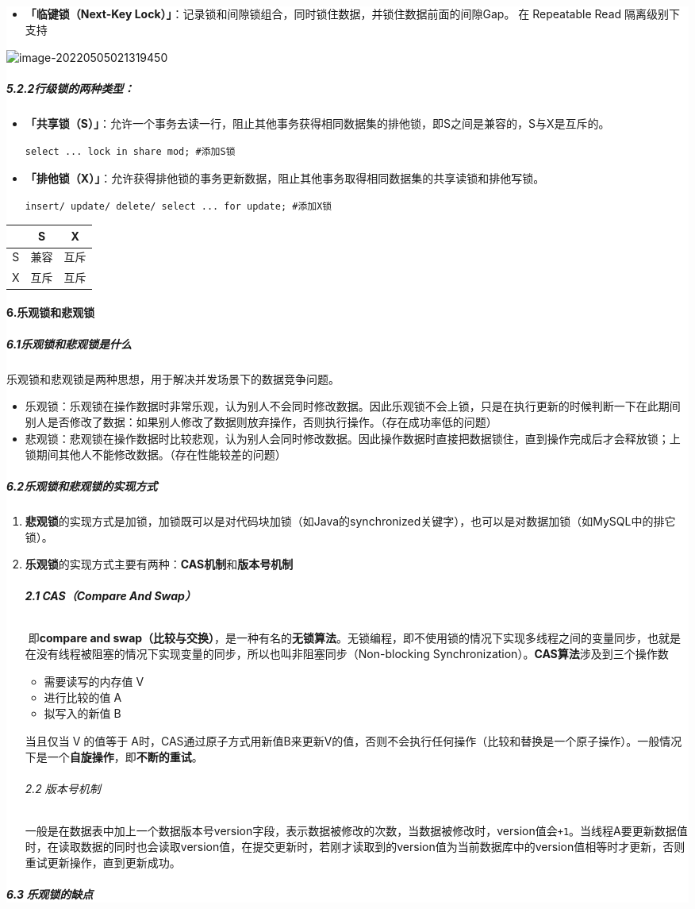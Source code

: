 - **「临键锁（Next-Key Lock）」**：记录锁和间隙锁组合，同时锁住数据，并锁住数据前面的间隙Gap。
  在 Repeatable Read 隔离级别下支持 

![image-20220505021319450](E:\Interest\pictures\image-20220505021319450.png)

##### 5.2.2行级锁的两种类型：

- **「共享锁（S）」**：允许一个事务去读一行，阻止其他事务获得相同数据集的排他锁，即S之间是兼容的，S与X是互斥的。

  ```mysql
  select ... lock in share mod; #添加S锁
  ```

- **「排他锁（X）」**：允许获得排他锁的事务更新数据，阻止其他事务取得相同数据集的共享读锁和排他写锁。

  ```mysql
  insert/ update/ delete/ select ... for update; #添加X锁
  ```

|      |  S   |  X   |
| :--: | :--: | :--: |
|  S   | 兼容 | 互斥 |
|  X   | 互斥 | 互斥 |

#### 6.乐观锁和悲观锁

##### 6.1乐观锁和悲观锁是什么

 乐观锁和悲观锁是两种思想，用于解决并发场景下的数据竞争问题。

- 乐观锁：乐观锁在操作数据时非常乐观，认为别人不会同时修改数据。因此乐观锁不会上锁，只是在执行更新的时候判断一下在此期间别人是否修改了数据：如果别人修改了数据则放弃操作，否则执行操作。（存在成功率低的问题）
- 悲观锁：悲观锁在操作数据时比较悲观，认为别人会同时修改数据。因此操作数据时直接把数据锁住，直到操作完成后才会释放锁；上锁期间其他人不能修改数据。（存在性能较差的问题）

##### 6.2乐观锁和悲观锁的实现方式

1. **悲观锁**的实现方式是加锁，加锁既可以是对代码块加锁（如Java的synchronized关键字），也可以是对数据加锁（如MySQL中的排它锁）。

2. **乐观锁**的实现方式主要有两种：**CAS机制**和**版本号机制**

   ###### **2.1 CAS（Compare And Swap）**

   ​		即**compare and swap（比较与交换）**，是一种有名的**无锁算法**。无锁编程，即不使用锁的情况下实现多线程之间的变量同步，也就是在没有线程被阻塞的情况下实现变量的同步，所以也叫非阻塞同步（Non-blocking Synchronization）。**CAS算法**涉及到三个操作数

   - 需要读写的内存值 V
   - 进行比较的值 A
   - 拟写入的新值 B

   当且仅当 V 的值等于 A时，CAS通过原子方式用新值B来更新V的值，否则不会执行任何操作（比较和替换是一个原子操作）。一般情况下是一个**自旋操作**，即**不断的重试**。

   ###### 2.2 版本号机制

   ​		一般是在数据表中加上一个数据版本号version字段，表示数据被修改的次数，当数据被修改时，version值会`+1`。当线程A要更新数据值时，在读取数据的同时也会读取version值，在提交更新时，若刚才读取到的version值为当前数据库中的version值相等时才更新，否则重试更新操作，直到更新成功。
   

##### 6.3 乐观锁的缺点
